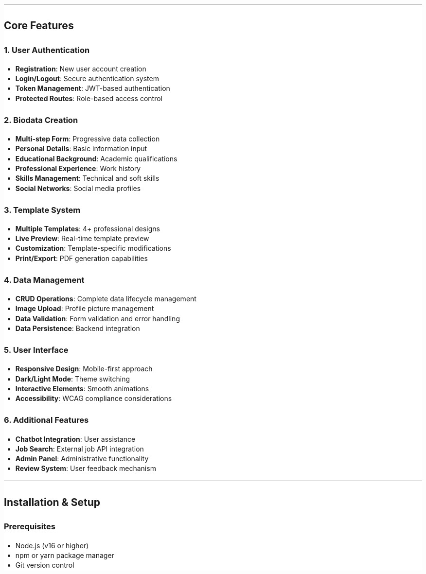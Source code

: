 
---

## Core Features

### 1. User Authentication
- **Registration**: New user account creation
- **Login/Logout**: Secure authentication system
- **Token Management**: JWT-based authentication
- **Protected Routes**: Role-based access control

### 2. Biodata Creation
- **Multi-step Form**: Progressive data collection
- **Personal Details**: Basic information input
- **Educational Background**: Academic qualifications
- **Professional Experience**: Work history
- **Skills Management**: Technical and soft skills
- **Social Networks**: Social media profiles

### 3. Template System
- **Multiple Templates**: 4+ professional designs
- **Live Preview**: Real-time template preview
- **Customization**: Template-specific modifications
- **Print/Export**: PDF generation capabilities

### 4. Data Management
- **CRUD Operations**: Complete data lifecycle management
- **Image Upload**: Profile picture management
- **Data Validation**: Form validation and error handling
- **Data Persistence**: Backend integration

### 5. User Interface
- **Responsive Design**: Mobile-first approach
- **Dark/Light Mode**: Theme switching
- **Interactive Elements**: Smooth animations
- **Accessibility**: WCAG compliance considerations

### 6. Additional Features
- **Chatbot Integration**: User assistance
- **Job Search**: External job API integration
- **Admin Panel**: Administrative functionality
- **Review System**: User feedback mechanism

---

## Installation & Setup

### Prerequisites
- Node.js (v16 or higher)
- npm or yarn package manager
- Git version control
